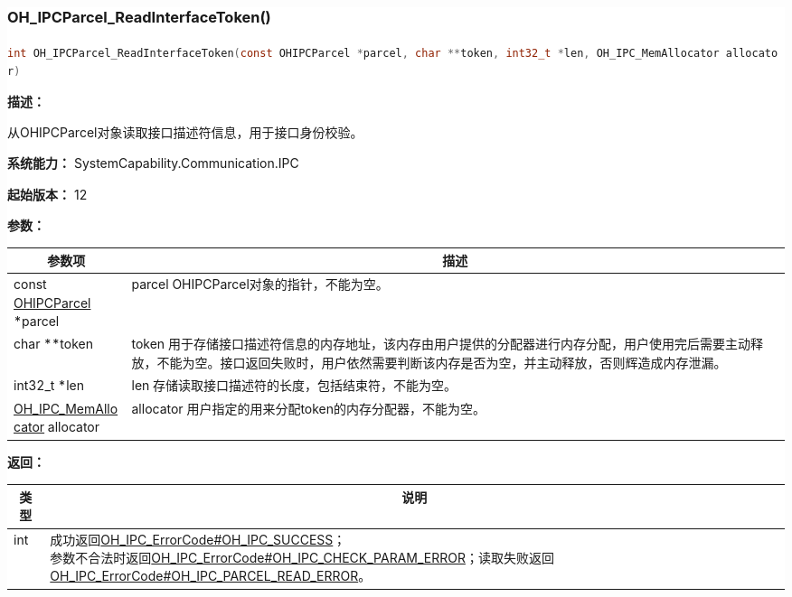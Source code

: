 ### OH_IPCParcel_ReadInterfaceToken()

```C
int OH_IPCParcel_ReadInterfaceToken(const OHIPCParcel *parcel, char **token, int32_t *len, OH_IPC_MemAllocator allocator)
```

**描述：**

从OHIPCParcel对象读取接口描述符信息，用于接口身份校验。

**系统能力：** SystemCapability.Communication.IPC

**起始版本：** 12

**参数：**

| 参数项 | 描述 |
| ------ | ---- |
| const [OHIPCParcel](capi-ohipcparcel.md) *parcel | parcel OHIPCParcel对象的指针，不能为空。 |
| char **token | token 用于存储接口描述符信息的内存地址，该内存由用户提供的分配器进行内存分配，用户使用完后需要主动释放，不能为空。接口返回失败时，用户依然需要判断该内存是否为空，并主动释放，否则辉造成内存泄漏。 |
| int32_t *len | len 存储读取接口描述符的长度，包括结束符，不能为空。 |
| [OH_IPC_MemAllocator](#oh_ipc_memallocator) allocator | allocator 用户指定的用来分配token的内存分配器，不能为空。 |

**返回：**

| 类型 | 说明 |
| ---- | ---- |
| int | 成功返回[OH_IPC_ErrorCode#OH_IPC_SUCCESS](capi-ipc-error-code-h.md#oh_ipc_errorcode)；<br> 参数不合法时返回[OH_IPC_ErrorCode#OH_IPC_CHECK_PARAM_ERROR](capi-ipc-error-code-h.md#oh_ipc_errorcode)；读取失败返回[OH_IPC_ErrorCode#OH_IPC_PARCEL_READ_ERROR](capi-ipc-error-code-h.md#oh_ipc_errorcode)。 |
